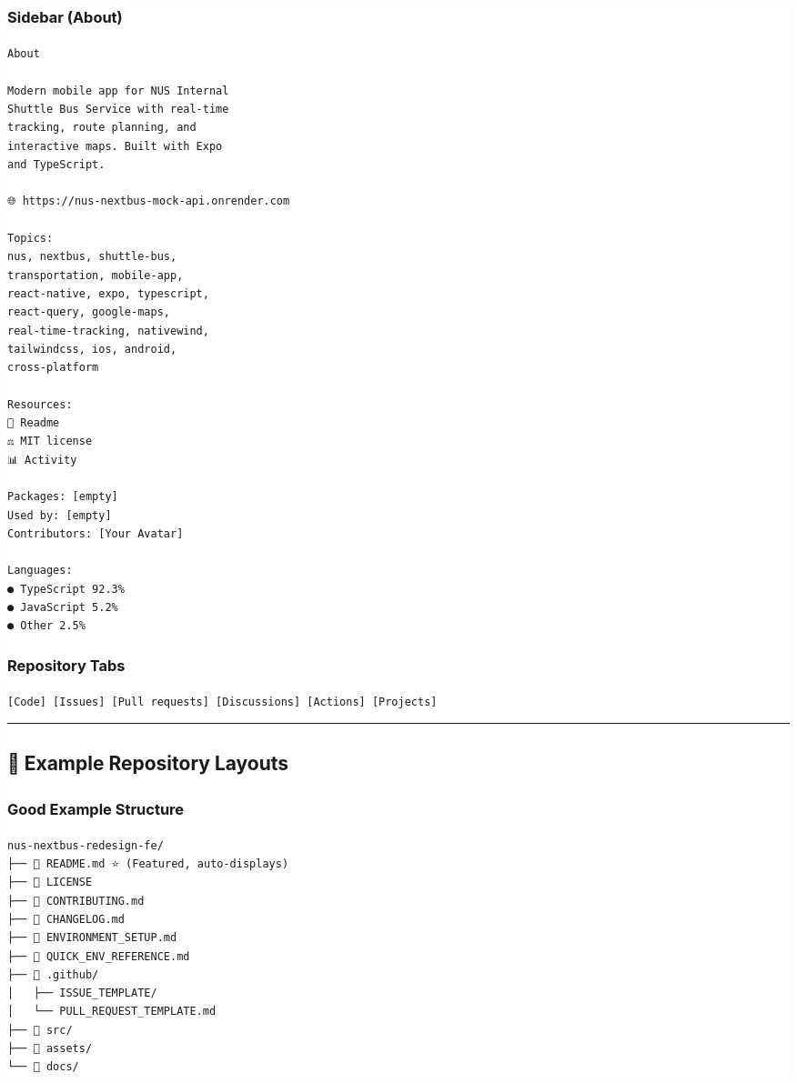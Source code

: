 ### Sidebar (About)

```
About

Modern mobile app for NUS Internal
Shuttle Bus Service with real-time
tracking, route planning, and
interactive maps. Built with Expo
and TypeScript.

🌐 https://nus-nextbus-mock-api.onrender.com

Topics:
nus, nextbus, shuttle-bus,
transportation, mobile-app,
react-native, expo, typescript,
react-query, google-maps,
real-time-tracking, nativewind,
tailwindcss, ios, android,
cross-platform

Resources:
📖 Readme
⚖️ MIT license
📊 Activity

Packages: [empty]
Used by: [empty]
Contributors: [Your Avatar]

Languages:
● TypeScript 92.3%
● JavaScript 5.2%
● Other 2.5%
```

### Repository Tabs

```
[Code] [Issues] [Pull requests] [Discussions] [Actions] [Projects]
```

---

## 📸 Example Repository Layouts

### Good Example Structure

```
nus-nextbus-redesign-fe/
├── 📄 README.md ⭐ (Featured, auto-displays)
├── 📄 LICENSE
├── 📄 CONTRIBUTING.md
├── 📄 CHANGELOG.md
├── 📄 ENVIRONMENT_SETUP.md
├── 📄 QUICK_ENV_REFERENCE.md
├── 📁 .github/
│   ├── ISSUE_TEMPLATE/
│   └── PULL_REQUEST_TEMPLATE.md
├── 📁 src/
├── 📁 assets/
└── 📁 docs/
```
